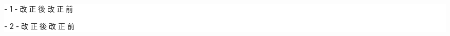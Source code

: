 


 \- 1 -
改 正 後 改 正 前





































































 \- 2 -
改 正 後 改 正 前












